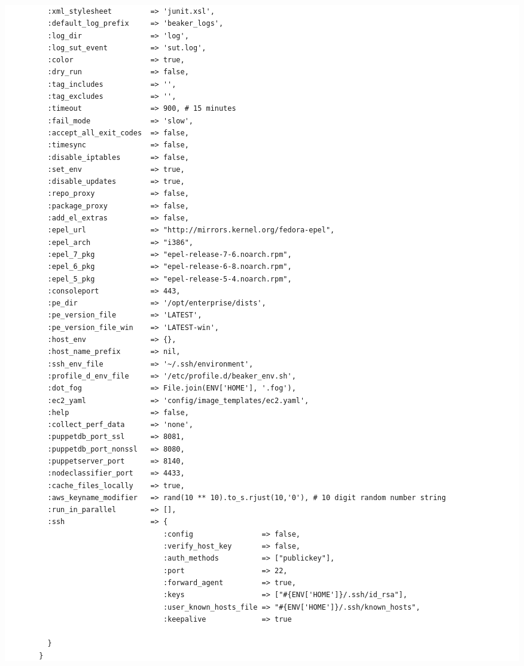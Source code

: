 ```
          :xml_stylesheet         => 'junit.xsl',
          :default_log_prefix     => 'beaker_logs',
          :log_dir                => 'log',
          :log_sut_event          => 'sut.log',
          :color                  => true,
          :dry_run                => false,
          :tag_includes           => '',
          :tag_excludes           => '',
          :timeout                => 900, # 15 minutes
          :fail_mode              => 'slow',
          :accept_all_exit_codes  => false,
          :timesync               => false,
          :disable_iptables       => false,
          :set_env                => true,
          :disable_updates        => true,
          :repo_proxy             => false,
          :package_proxy          => false,
          :add_el_extras          => false,
          :epel_url               => "http://mirrors.kernel.org/fedora-epel",
          :epel_arch              => "i386",
          :epel_7_pkg             => "epel-release-7-6.noarch.rpm",
          :epel_6_pkg             => "epel-release-6-8.noarch.rpm",
          :epel_5_pkg             => "epel-release-5-4.noarch.rpm",
          :consoleport            => 443,
          :pe_dir                 => '/opt/enterprise/dists',
          :pe_version_file        => 'LATEST',
          :pe_version_file_win    => 'LATEST-win',
          :host_env               => {},
          :host_name_prefix       => nil,
          :ssh_env_file           => '~/.ssh/environment',
          :profile_d_env_file     => '/etc/profile.d/beaker_env.sh',
          :dot_fog                => File.join(ENV['HOME'], '.fog'),
          :ec2_yaml               => 'config/image_templates/ec2.yaml',
          :help                   => false,
          :collect_perf_data      => 'none',
          :puppetdb_port_ssl      => 8081,
          :puppetdb_port_nonssl   => 8080,
          :puppetserver_port      => 8140,
          :nodeclassifier_port    => 4433,
          :cache_files_locally    => true,
          :aws_keyname_modifier   => rand(10 ** 10).to_s.rjust(10,'0'), # 10 digit random number string
          :run_in_parallel        => [],
          :ssh                    => {
                                     :config                => false,
                                     :verify_host_key       => false,
                                     :auth_methods          => ["publickey"],
                                     :port                  => 22,
                                     :forward_agent         => true,
                                     :keys                  => ["#{ENV['HOME']}/.ssh/id_rsa"],
                                     :user_known_hosts_file => "#{ENV['HOME']}/.ssh/known_hosts",
                                     :keepalive             => true

          }
        }
```
